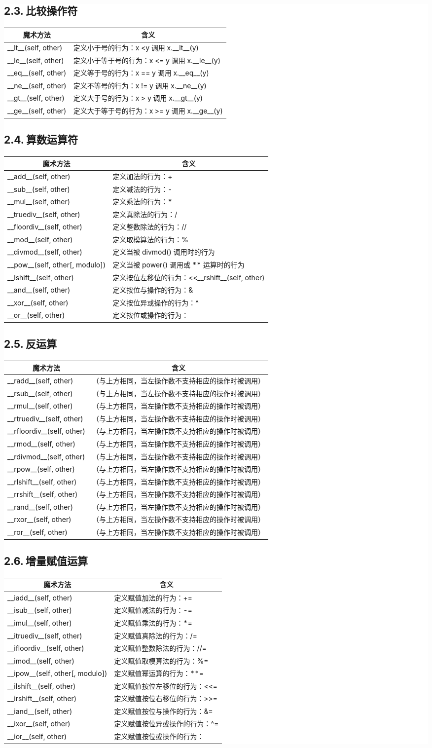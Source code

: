 ## 2.3. 比较操作符
魔术方法 | 含义
-------|----
\_\_lt\_\_(self, other)| 定义小于号的行为：x <y 调用 x.\_\_lt\_\_(y)
\_\_le\_\_(self, other)| 定义小于等于号的行为：x <= y 调用 x.\_\_le\_\_(y)
\_\_eq\_\_(self, other)| 定义等于号的行为：x == y 调用 x.\_\_eq\_\_(y)
\_\_ne\_\_(self, other)| 定义不等号的行为：x != y 调用 x.\_\_ne\_\_(y)
\_\_gt\_\_(self, other)| 定义大于号的行为：x > y 调用 x.\_\_gt\_\_(y)
\_\_ge\_\_(self, other)| 定义大于等于号的行为：x >= y 调用 x.\_\_ge\_\_(y)

## 2.4. 算数运算符
魔术方法 | 含义
-------|----
\_\_add\_\_(self, other)| 定义加法的行为：+
\_\_sub\_\_(self, other)| 定义减法的行为：-
\_\_mul\_\_(self, other)| 定义乘法的行为：*
\_\_truediv\_\_(self, other)| 定义真除法的行为：/
\_\_floordiv\_\_(self, other)| 定义整数除法的行为：//
\_\_mod\_\_(self, other)| 定义取模算法的行为：%
\_\_divmod\_\_(self, other)| 定义当被 divmod() 调用时的行为
\_\_pow\_\_(self, other[, modulo])| 定义当被 power() 调用或 ** 运算时的行为
\_\_lshift\_\_(self, other)| 定义按位左移位的行为：<<\_\_rshift\_\_(self, other)| 定义按位右移位的行为：>>
\_\_and\_\_(self, other)| 定义按位与操作的行为：&
\_\_xor\_\_(self, other)| 定义按位异或操作的行为：^
\_\_or\_\_(self, other)| 定义按位或操作的行为：

## 2.5. 反运算
魔术方法 | 含义
-------|----
\_\_radd\_\_(self, other)|（与上方相同，当左操作数不支持相应的操作时被调用）
\_\_rsub\_\_(self, other)|（与上方相同，当左操作数不支持相应的操作时被调用）
\_\_rmul\_\_(self, other)|（与上方相同，当左操作数不支持相应的操作时被调用）
\_\_rtruediv\_\_(self, other)|（与上方相同，当左操作数不支持相应的操作时被调用）
\_\_rfloordiv\_\_(self, other)|（与上方相同，当左操作数不支持相应的操作时被调用）
\_\_rmod\_\_(self, other)|（与上方相同，当左操作数不支持相应的操作时被调用）
\_\_rdivmod\_\_(self, other)|（与上方相同，当左操作数不支持相应的操作时被调用）
\_\_rpow\_\_(self, other)|（与上方相同，当左操作数不支持相应的操作时被调用）
\_\_rlshift\_\_(self, other)|（与上方相同，当左操作数不支持相应的操作时被调用）
\_\_rrshift\_\_(self, other)|（与上方相同，当左操作数不支持相应的操作时被调用）
\_\_rand\_\_(self, other)|（与上方相同，当左操作数不支持相应的操作时被调用）
\_\_rxor\_\_(self, other)|（与上方相同，当左操作数不支持相应的操作时被调用）
\_\_ror\_\_(self, other)|（与上方相同，当左操作数不支持相应的操作时被调用）

## 2.6. 增量赋值运算
魔术方法 | 含义
-------|----
\_\_iadd\_\_(self, other)| 定义赋值加法的行为：+=
\_\_isub\_\_(self, other)| 定义赋值减法的行为：-=
\_\_imul\_\_(self, other)| 定义赋值乘法的行为：*=
\_\_itruediv\_\_(self, other)| 定义赋值真除法的行为：/=
\_\_ifloordiv\_\_(self, other)| 定义赋值整数除法的行为：//=
\_\_imod\_\_(self, other)| 定义赋值取模算法的行为：%=
\_\_ipow\_\_(self, other[, modulo])| 定义赋值幂运算的行为：**=
\_\_ilshift\_\_(self, other)| 定义赋值按位左移位的行为：<<=
\_\_irshift\_\_(self, other)| 定义赋值按位右移位的行为：>>=
\_\_iand\_\_(self, other)| 定义赋值按位与操作的行为：&=
\_\_ixor\_\_(self, other)| 定义赋值按位异或操作的行为：^=
\_\_ior\_\_(self, other)| 定义赋值按位或操作的行为：|=
